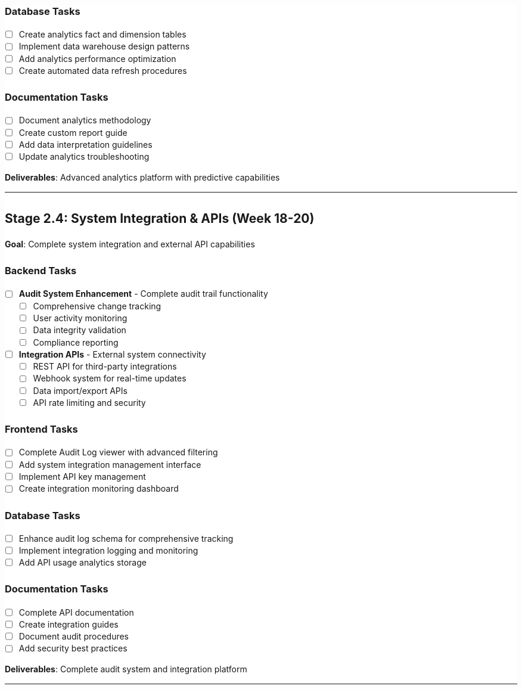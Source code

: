 ### Database Tasks
- [ ] Create analytics fact and dimension tables
- [ ] Implement data warehouse design patterns
- [ ] Add analytics performance optimization
- [ ] Create automated data refresh procedures

### Documentation Tasks
- [ ] Document analytics methodology
- [ ] Create custom report guide
- [ ] Add data interpretation guidelines
- [ ] Update analytics troubleshooting

**Deliverables**: Advanced analytics platform with predictive capabilities

---

## Stage 2.4: System Integration & APIs (Week 18-20)
**Goal**: Complete system integration and external API capabilities

### Backend Tasks
- [ ] **Audit System Enhancement** - Complete audit trail functionality
  - [ ] Comprehensive change tracking
  - [ ] User activity monitoring
  - [ ] Data integrity validation
  - [ ] Compliance reporting
- [ ] **Integration APIs** - External system connectivity
  - [ ] REST API for third-party integrations
  - [ ] Webhook system for real-time updates
  - [ ] Data import/export APIs
  - [ ] API rate limiting and security

### Frontend Tasks
- [ ] Complete Audit Log viewer with advanced filtering
- [ ] Add system integration management interface
- [ ] Implement API key management
- [ ] Create integration monitoring dashboard

### Database Tasks
- [ ] Enhance audit log schema for comprehensive tracking
- [ ] Implement integration logging and monitoring
- [ ] Add API usage analytics storage

### Documentation Tasks
- [ ] Complete API documentation
- [ ] Create integration guides
- [ ] Document audit procedures
- [ ] Add security best practices

**Deliverables**: Complete audit system and integration platform

---